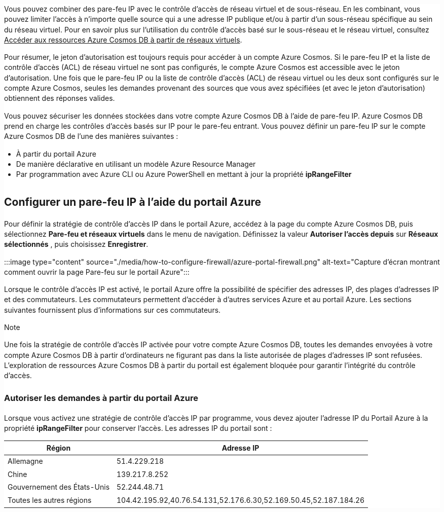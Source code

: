 Vous pouvez combiner des pare-feu IP avec le contrôle d’accès de réseau virtuel et de sous-réseau. En les combinant, vous pouvez limiter l’accès à n’importe quelle source qui a une adresse IP publique et/ou à partir d’un sous-réseau spécifique au sein du réseau virtuel. Pour en savoir plus sur l’utilisation du contrôle d’accès basé sur le sous-réseau et le réseau virtuel, consultez [Accéder aux ressources Azure Cosmos DB à partir de réseaux virtuels](./how-to-configure-vnet-service-endpoint.md).

Pour résumer, le jeton d’autorisation est toujours requis pour accéder à un compte Azure Cosmos. Si le pare-feu IP et la liste de contrôle d’accès (ACL) de réseau virtuel ne sont pas configurés, le compte Azure Cosmos est accessible avec le jeton d’autorisation. Une fois que le pare-feu IP ou la liste de contrôle d’accès (ACL) de réseau virtuel ou les deux sont configurés sur le compte Azure Cosmos, seules les demandes provenant des sources que vous avez spécifiées (et avec le jeton d’autorisation) obtiennent des réponses valides. 

Vous pouvez sécuriser les données stockées dans votre compte Azure Cosmos DB à l’aide de pare-feu IP. Azure Cosmos DB prend en charge les contrôles d’accès basés sur IP pour le pare-feu entrant. Vous pouvez définir un pare-feu IP sur le compte Azure Cosmos DB de l’une des manières suivantes :

* À partir du portail Azure
* De manière déclarative en utilisant un modèle Azure Resource Manager
* Par programmation avec Azure CLI ou Azure PowerShell en mettant à jour la propriété **ipRangeFilter**

## <a name="configure-an-ip-firewall-by-using-the-azure-portal"></a><a id="configure-ip-policy"></a> Configurer un pare-feu IP à l’aide du portail Azure

Pour définir la stratégie de contrôle d’accès IP dans le portail Azure, accédez à la page du compte Azure Cosmos DB, puis sélectionnez **Pare-feu et réseaux virtuels** dans le menu de navigation. Définissez la valeur **Autoriser l’accès depuis** sur **Réseaux sélectionnés** , puis choisissez **Enregistrer**.

:::image type="content" source="./media/how-to-configure-firewall/azure-portal-firewall.png" alt-text="Capture d’écran montrant comment ouvrir la page Pare-feu sur le portail Azure":::

Lorsque le contrôle d’accès IP est activé, le portail Azure offre la possibilité de spécifier des adresses IP, des plages d’adresses IP et des commutateurs. Les commutateurs permettent d’accéder à d’autres services Azure et au portail Azure. Les sections suivantes fournissent plus d’informations sur ces commutateurs.

> [!NOTE]
> Une fois la stratégie de contrôle d’accès IP activée pour votre compte Azure Cosmos DB, toutes les demandes envoyées à votre compte Azure Cosmos DB à partir d’ordinateurs ne figurant pas dans la liste autorisée de plages d’adresses IP sont refusées. L’exploration de ressources Azure Cosmos DB à partir du portail est également bloquée pour garantir l’intégrité du contrôle d’accès.

### <a name="allow-requests-from-the-azure-portal"></a>Autoriser les demandes à partir du portail Azure

Lorsque vous activez une stratégie de contrôle d’accès IP par programme, vous devez ajouter l’adresse IP du Portail Azure à la propriété **ipRangeFilter** pour conserver l’accès. Les adresses IP du portail sont :

|Région|Adresse IP|
|------|----------|
|Allemagne|51.4.229.218|
|Chine|139.217.8.252|
|Gouvernement des États-Unis|52.244.48.71|
|Toutes les autres régions|104.42.195.92,40.76.54.131,52.176.6.30,52.169.50.45,52.187.184.26|
